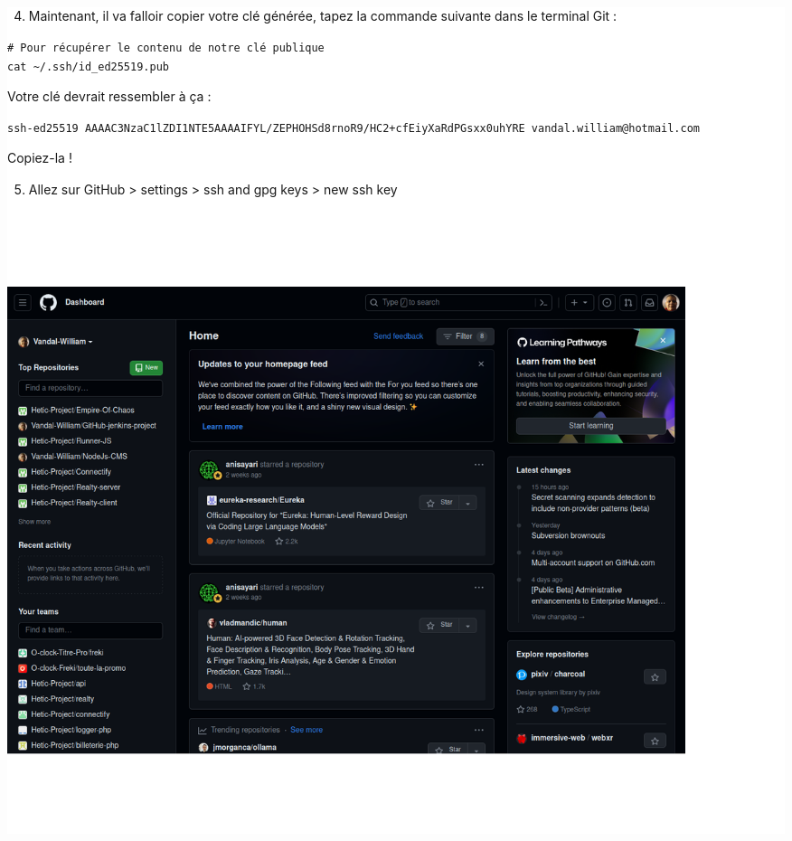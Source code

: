 4. Maintenant, il va falloir copier votre clé générée, tapez la commande suivante dans le terminal Git :

```git
# Pour récupérer le contenu de notre clé publique
cat ~/.ssh/id_ed25519.pub
```
Votre clé devrait ressembler à ça :

```git
ssh-ed25519 AAAAC3NzaC1lZDI1NTE5AAAAIFYL/ZEPHOHSd8rnoR9/HC2+cfEiyXaRdPGsxx0uhYRE vandal.william@hotmail.com
```
Copiez-la !
<br>

5. Allez sur GitHub > settings > ssh and gpg keys > new ssh key

<img src="./pages/images/github_account.png" alt="vscode" width="750px" height="683px">